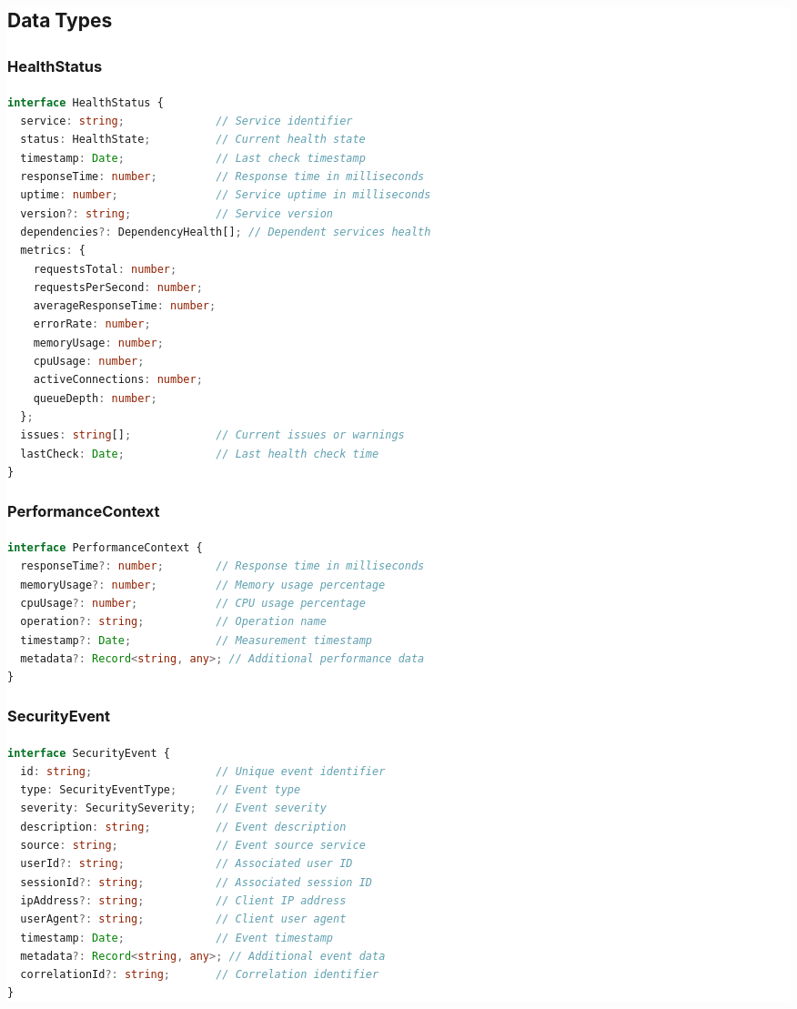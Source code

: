 ## Data Types

### HealthStatus

```typescript
interface HealthStatus {
  service: string;              // Service identifier
  status: HealthState;          // Current health state
  timestamp: Date;              // Last check timestamp
  responseTime: number;         // Response time in milliseconds
  uptime: number;               // Service uptime in milliseconds
  version?: string;             // Service version
  dependencies?: DependencyHealth[]; // Dependent services health
  metrics: {
    requestsTotal: number;
    requestsPerSecond: number;
    averageResponseTime: number;
    errorRate: number;
    memoryUsage: number;
    cpuUsage: number;
    activeConnections: number;
    queueDepth: number;
  };
  issues: string[];             // Current issues or warnings
  lastCheck: Date;              // Last health check time
}
```

### PerformanceContext

```typescript
interface PerformanceContext {
  responseTime?: number;        // Response time in milliseconds
  memoryUsage?: number;         // Memory usage percentage
  cpuUsage?: number;            // CPU usage percentage
  operation?: string;           // Operation name
  timestamp?: Date;             // Measurement timestamp
  metadata?: Record<string, any>; // Additional performance data
}
```

### SecurityEvent

```typescript
interface SecurityEvent {
  id: string;                   // Unique event identifier
  type: SecurityEventType;      // Event type
  severity: SecuritySeverity;   // Event severity
  description: string;          // Event description
  source: string;               // Event source service
  userId?: string;              // Associated user ID
  sessionId?: string;           // Associated session ID
  ipAddress?: string;           // Client IP address
  userAgent?: string;           // Client user agent
  timestamp: Date;              // Event timestamp
  metadata?: Record<string, any>; // Additional event data
  correlationId?: string;       // Correlation identifier
}
```
